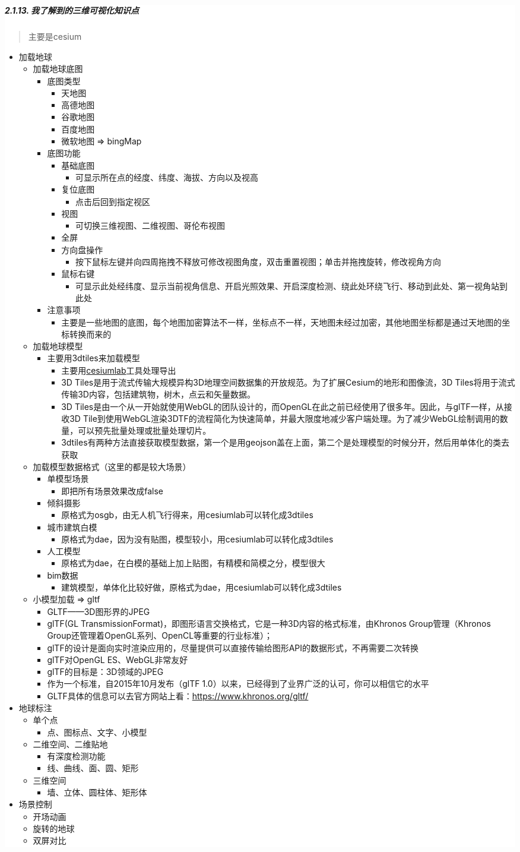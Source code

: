 ##### 2.1.13. 我了解到的三维可视化知识点
> 主要是cesium
- 加载地球
  - 加载地球底图
    - 底图类型
      - 天地图
      - 高德地图
      - 谷歌地图
      - 百度地图
      - 微软地图 => bingMap
    - 底图功能
      - 基础底图
        - 可显示所在点的经度、纬度、海拔、方向以及视高
      - 复位底图
        - 点击后回到指定视区
      - 视图
        - 可切换三维视图、二维视图、哥伦布视图
      - 全屏
      - 方向盘操作
        - 按下鼠标左键并向四周拖拽不释放可修改视图角度，双击重置视图；单击并拖拽旋转，修改视角方向
      - 鼠标右键
        - 可显示此处经纬度、显示当前视角信息、开启光照效果、开启深度检测、绕此处环绕飞行、移动到此处、第一视角站到此处
    - 注意事项
      - 主要是一些地图的底图，每个地图加密算法不一样，坐标点不一样，天地图未经过加密，其他地图坐标都是通过天地图的坐标转换而来的
  - 加载地球模型
    - 主要用3dtiles来加载模型
      - 主要用[cesiumlab](http://www.cesiumlab.com/)工具处理导出
      - 3D Tiles是用于流式传输大规模异构3D地理空间数据集的开放规范。为了扩展Cesium的地形和图像流，3D Tiles将用于流式传输3D内容，包括建筑物，树木，点云和矢量数据。
      - 3D Tiles是由一个从一开始就使用WebGL的团队设计的，而OpenGL在此之前已经使用了很多年。因此，与glTF一样，从接收3D Tile到使用WebGL渲染3DTF的流程简化为快速简单，并最大限度地减少客户端处理。为了减少WebGL绘制调用的数量，可以预先批量处理或批量处理切片。
      - 3dtiles有两种方法直接获取模型数据，第一个是用geojson盖在上面，第二个是处理模型的时候分开，然后用单体化的类去获取
  - 加载模型数据格式（这里的都是较大场景）
    - 单模型场景
      - 即把所有场景效果改成false
    - 倾斜摄影
      - 原格式为osgb，由无人机飞行得来，用cesiumlab可以转化成3dtiles
    - 城市建筑白模
      - 原格式为dae，因为没有贴图，模型较小，用cesiumlab可以转化成3dtiles
    - 人工模型
      - 原格式为dae，在白模的基础上加上贴图，有精模和简模之分，模型很大
    - bim数据
      - 建筑模型，单体化比较好做，原格式为dae，用cesiumlab可以转化成3dtiles
  - 小模型加载 => gltf
    - GLTF——3D图形界的JPEG
    - glTF(GL TransmissionFormat)，即图形语言交换格式，它是一种3D内容的格式标准，由Khronos Group管理（Khronos Group还管理着OpenGL系列、OpenCL等重要的行业标准）；
    - glTF的设计是面向实时渲染应用的，尽量提供可以直接传输给图形API的数据形式，不再需要二次转换
    - glTF对OpenGL ES、WebGL非常友好
    - glTF的目标是：3D领域的JPEG
    - 作为一个标准，自2015年10月发布（glTF 1.0）以来，已经得到了业界广泛的认可，你可以相信它的水平
    - GLTF具体的信息可以去官方网站上看：https://www.khronos.org/gltf/
- 地球标注
  - 单个点
    - 点、图标点、文字、小模型
  - 二维空间、二维贴地
    - 有深度检测功能
    - 线、曲线、面、圆、矩形
  - 三维空间
    - 墙、立体、圆柱体、矩形体
- 场景控制
  - 开场动画
  - 旋转的地球
  - 双屏对比